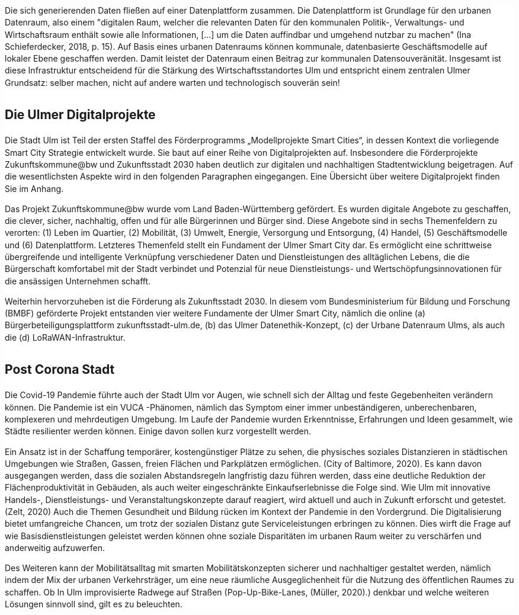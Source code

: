 Die sich generierenden Daten fließen auf einer Datenplattform zusammen. Die Datenplattform ist Grundlage für den urbanen Datenraum, also einem "digitalen Raum, welcher die relevanten Daten für den kommunalen Politik-, Verwaltungs- und Wirtschaftsraum enthält sowie alle Informationen, [...] um die Daten auffindbar und umgehend nutzbar zu machen" (Ina Schieferdecker, 2018, p. 15). Auf Basis eines urbanen Datenraums können kommunale, datenbasierte Geschäftsmodelle auf lokaler Ebene geschaffen werden. Damit leistet der Datenraum einen Beitrag zur kommunalen Datensouveränität. Insgesamt ist diese Infrastruktur entscheidend für die Stärkung des Wirtschaftsstandortes Ulm und entspricht einem zentralen Ulmer Grundsatz: selber machen, nicht auf andere warten und technologisch souverän sein!

## Die Ulmer Digitalprojekte
Die Stadt Ulm ist Teil der ersten Staffel des Förderprogramms „Modellprojekte Smart Cities“, in dessen Kontext die vorliegende Smart City Strategie entwickelt wurde. Sie baut auf einer Reihe von Digitalprojekten auf. Insbesondere die Förderprojekte Zukunftskommune@bw  und Zukunftsstadt 2030 haben deutlich zur digitalen und nachhaltigen Stadtentwicklung beigetragen. Auf die wesentlichsten Aspekte wird in den folgenden Paragraphen eingegangen. Eine Übersicht über weitere Digitalprojekt finden Sie im Anhang.  

Das Projekt Zukunftskommune@bw wurde vom Land Baden-Württemberg gefördert. Es wurden digitale Angebote zu geschaffen, die clever, sicher, nachhaltig, offen und für alle Bürgerinnen und Bürger sind. Diese Angebote sind in sechs Themenfeldern zu verorten: (1) Leben im Quartier, (2) Mobilität, (3) Umwelt, Energie, Versorgung und Entsorgung, (4) Handel, (5) Geschäftsmodelle und (6) Datenplattform. Letzteres Themenfeld stellt ein Fundament der Ulmer Smart City dar. Es ermöglicht eine schrittweise übergreifende und intelligente Verknüpfung verschiedener Daten und Dienstleistungen des alltäglichen Lebens, die die Bürgerschaft komfortabel mit der Stadt verbindet und Potenzial für neue Dienstleistungs- und Wertschöpfungsinnovationen für die ansässigen Unternehmen schafft.  

Weiterhin hervorzuheben ist die Förderung als Zukunftsstadt 2030. In diesem vom Bundesministerium für Bildung und Forschung (BMBF) geförderte Projekt entstanden vier weitere Fundamente der Ulmer Smart City, nämlich die online (a) Bürgerbeteiligungsplattform zukunftsstadt-ulm.de, (b) das Ulmer Datenethik-Konzept, (c) der Urbane Datenraum Ulms, als auch die (d) LoRaWAN-Infrastruktur. 

## Post Corona Stadt 
Die Covid-19 Pandemie führte auch der Stadt Ulm vor Augen, wie schnell sich der Alltag und feste Gegebenheiten verändern können. Die Pandemie ist ein VUCA -Phänomen, nämlich das Symptom einer immer unbeständigeren, unberechenbaren, komplexeren und mehrdeutigen Umgebung. Im Laufe der Pandemie wurden Erkenntnisse, Erfahrungen und Ideen gesammelt, wie Städte resilienter werden können. Einige davon sollen kurz vorgestellt werden.  

Ein Ansatz ist in der Schaffung temporärer, kostengünstiger Plätze zu sehen, die physisches soziales Distanzieren in städtischen Umgebungen wie Straßen, Gassen, freien Flächen und Parkplätzen ermöglichen.  (City of Baltimore, 2020). Es kann davon ausgegangen werden, dass die sozialen Abstandsregeln langfristig dazu führen werden, dass eine deutliche Reduktion der Flächenproduktivität in Gebäuden, als auch weiter eingeschränkte Einkaufserlebnisse die Folge sind. Wie Ulm mit innovative Handels-, Dienstleistungs- und Veranstaltungskonzepte darauf reagiert, wird aktuell und auch in Zukunft erforscht und getestet.  (Zelt, 2020)
Auch die Themen Gesundheit und Bildung rücken im Kontext der Pandemie in den Vordergrund. Die Digitalisierung bietet umfangreiche Chancen, um trotz der sozialen Distanz gute Serviceleistungen erbringen zu können. Dies wirft die Frage auf wie Basisdienstleistungen geleistet werden können ohne soziale Disparitäten im urbanen Raum weiter zu verschärfen und anderweitig aufzuwerfen.   

Des Weiteren kann der Mobilitätsalltag mit smarten Mobilitätskonzepten sicherer und nachhaltiger gestaltet werden, nämlich indem der Mix der urbanen Verkehrsträger, um eine neue räumliche Ausgeglichenheit für die Nutzung des öffentlichen Raumes zu schaffen. Ob In Ulm improvisierte Radwege auf Straßen (Pop-Up-Bike-Lanes, (Müller, 2020).) denkbar und welche weiteren Lösungen sinnvoll sind, gilt es zu beleuchten.   
